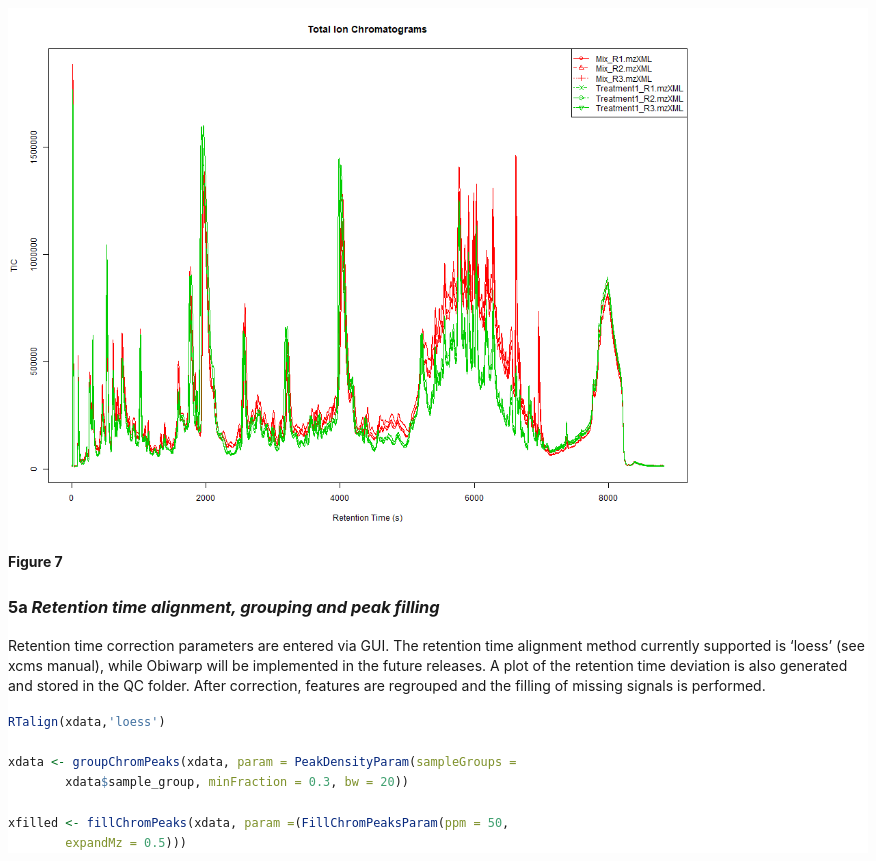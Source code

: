 <img src="./TICs_raw.png" alt="drawing" width="700"/>

**Figure 7**

### 5a _Retention time alignment, grouping and peak filling_

Retention time correction parameters are entered via GUI. 
The retention time alignment method currently supported
is ‘loess’ (see xcms manual), while Obiwarp will be implemented
in the future releases. A plot of the retention time deviation 
is also generated and stored in the QC folder.
After correction, features are regrouped and the filling of missing 
signals is performed.


```r
RTalign(xdata,'loess')

xdata <- groupChromPeaks(xdata, param = PeakDensityParam(sampleGroups = 
        xdata$sample_group, minFraction = 0.3, bw = 20))     

xfilled <- fillChromPeaks(xdata, param =(FillChromPeaksParam(ppm = 50, 
        expandMz = 0.5)))
```

